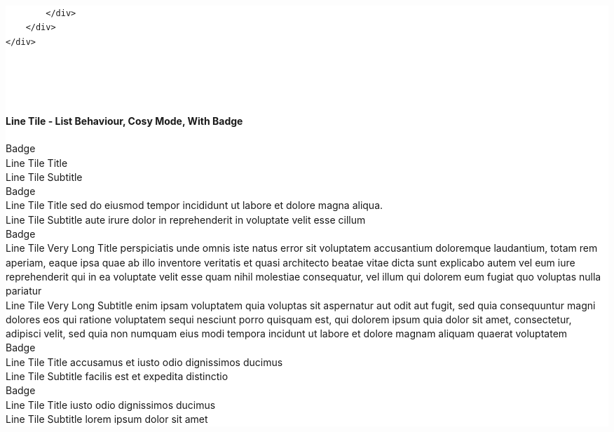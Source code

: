             </div>
        </div>
    </div>
</div>
<br><br><br>
<h4>Line Tile - List Behaviour, Cosy Mode, With Badge</h4>
<div class="docs-section-container">
    <div class="fd-tile-container fd-tile-container--list"> 
        <div role="button" tabindex="0" class="fd-tile fd-tile--line">
            <div class="fd-tile__header">
                <div class="fd-tile__title-container">
                    <div class="fd-badge">Badge</div>
                    <div class="fd-tile__title">Line Tile Title</div>
                </div>
                <div class="fd-tile__subtitle">Line Tile Subtitle</div>
            </div>
        </div>
        <div role="button" tabindex="0" class="fd-tile fd-tile--line">
            <div class="fd-tile__header">
                <div class="fd-tile__title-container">
                    <div class="fd-badge">Badge</div>
                    <div class="fd-tile__title">Line Tile Title sed do eiusmod tempor incididunt ut labore et dolore magna aliqua.</div>
                </div>
                <div class="fd-tile__subtitle">Line Tile Subtitle aute irure dolor in reprehenderit in voluptate velit esse cillum</div>
            </div>
        </div>
        <div role="button" tabindex="0" class="fd-tile fd-tile--line">
            <div class="fd-tile__header">
                <div class="fd-tile__title-container">
                    <div class="fd-badge">Badge</div>
                    <div class="fd-tile__title">Line Tile Very Long Title perspiciatis unde omnis iste natus error sit voluptatem accusantium doloremque laudantium, totam rem aperiam, eaque ipsa quae ab illo inventore veritatis et quasi architecto beatae vitae dicta sunt explicabo autem vel eum iure reprehenderit qui in ea voluptate velit esse quam nihil molestiae consequatur, vel illum qui dolorem eum fugiat quo voluptas nulla pariatur</div>
                </div>
                <div class="fd-tile__subtitle">Line Tile Very Long Subtitle enim ipsam voluptatem quia voluptas sit aspernatur aut odit aut fugit, sed quia consequuntur magni dolores eos qui ratione voluptatem sequi nesciunt porro quisquam est, qui dolorem ipsum quia dolor sit amet, consectetur, adipisci velit, sed quia non numquam eius modi tempora incidunt ut labore et dolore magnam aliquam quaerat voluptatem</div>
            </div>
        </div>
        <div role="button" tabindex="0" class="fd-tile fd-tile--line">
            <div class="fd-tile__header">
                <div class="fd-tile__title-container">
                    <div class="fd-badge">Badge</div>
                    <div class="fd-tile__title">Line Tile Title accusamus et iusto odio dignissimos ducimus</div>
                </div>
                <div class="fd-tile__subtitle">Line Tile Subtitle facilis est et expedita distinctio</div>
            </div>
        </div>
        <div role="button" tabindex="0" class="fd-tile fd-tile--line">
            <div class="fd-tile__header">
                <div class="fd-tile__title-container">
                    <div class="fd-badge">Badge</div>
                    <div class="fd-tile__title">Line Tile Title iusto odio dignissimos ducimus</div>
                </div>
                <div class="fd-tile__subtitle">Line Tile Subtitle lorem ipsum dolor sit amet</div>
            </div>
        </div>
        <div role="button" tabindex="0" class="fd-tile fd-tile--line">